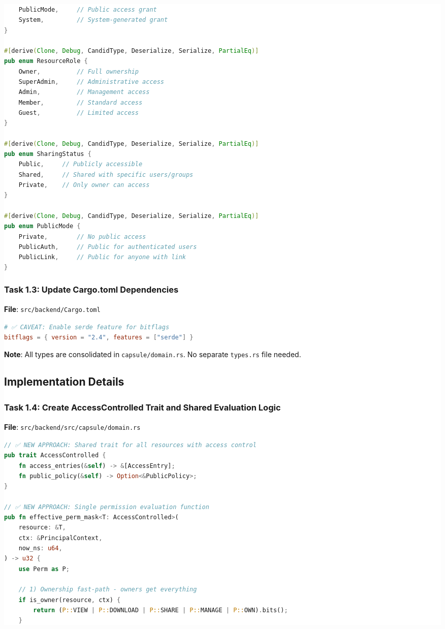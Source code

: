 ```rust
    PublicMode,     // Public access grant
    System,         // System-generated grant
}

#[derive(Clone, Debug, CandidType, Deserialize, Serialize, PartialEq)]
pub enum ResourceRole {
    Owner,          // Full ownership
    SuperAdmin,     // Administrative access
    Admin,          // Management access
    Member,         // Standard access
    Guest,          // Limited access
}

#[derive(Clone, Debug, CandidType, Deserialize, Serialize, PartialEq)]
pub enum SharingStatus {
    Public,     // Publicly accessible
    Shared,     // Shared with specific users/groups
    Private,    // Only owner can access
}

#[derive(Clone, Debug, CandidType, Deserialize, Serialize, PartialEq)]
pub enum PublicMode {
    Private,        // No public access
    PublicAuth,     // Public for authenticated users
    PublicLink,     // Public for anyone with link
}
```

### **Task 1.3: Update Cargo.toml Dependencies**

**File**: `src/backend/Cargo.toml`

```toml
# ✅ CAVEAT: Enable serde feature for bitflags
bitflags = { version = "2.4", features = ["serde"] }
```

**Note**: All types are consolidated in `capsule/domain.rs`. No separate `types.rs` file needed.

## Implementation Details

### **Task 1.4: Create AccessControlled Trait and Shared Evaluation Logic**

**File**: `src/backend/src/capsule/domain.rs`

```rust
// ✅ NEW APPROACH: Shared trait for all resources with access control
pub trait AccessControlled {
    fn access_entries(&self) -> &[AccessEntry];
    fn public_policy(&self) -> Option<&PublicPolicy>;
}

// ✅ NEW APPROACH: Single permission evaluation function
pub fn effective_perm_mask<T: AccessControlled>(
    resource: &T,
    ctx: &PrincipalContext,
    now_ns: u64,
) -> u32 {
    use Perm as P;

    // 1) Ownership fast-path - owners get everything
    if is_owner(resource, ctx) {
        return (P::VIEW | P::DOWNLOAD | P::SHARE | P::MANAGE | P::OWN).bits();
    }
```